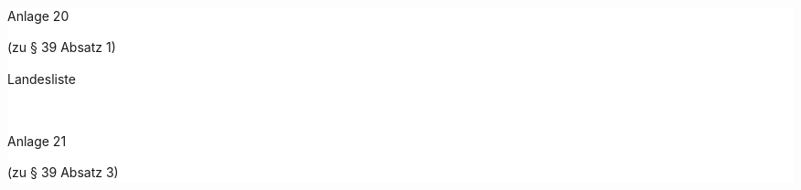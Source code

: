 </tr>

<tr>

<td style colspan="2" align="left" valign="top" charoff="50">

Anlage 20

</td>

</tr>

<tr>

<td style colspan="2" align="left" valign="top" charoff="50">

(zu § 39 Absatz 1)

</td>

</tr>

<tr>

<td style colspan="2" align="left" valign="top" charoff="50">

Landesliste

</td>

</tr>

<tr>

<td style colspan="2" align="left" valign="top" charoff="50">

 

</td>

</tr>

<tr>

<td style colspan="2" align="left" valign="top" charoff="50">

Anlage 21

</td>

</tr>

<tr>

<td style colspan="2" align="left" valign="top" charoff="50">

(zu § 39 Absatz 3)

</td>

</tr>

<tr>

<td style colspan="2" align="left" valign="top" charoff="50">
